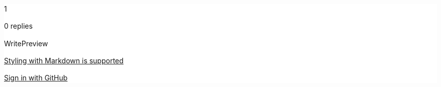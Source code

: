 1

0 replies

WritePreview

[Styling with Markdown is supported](https://guides.github.com/features/mastering-markdown/ "Styling with Markdown is supported")

[Sign in with GitHub](https://giscus.app/api/oauth/authorize?redirect_uri=https%3A%2F%2Flangchain-ai.github.io%2Flanggraph%2Fhow-tos%2Fnode-retries%2F)